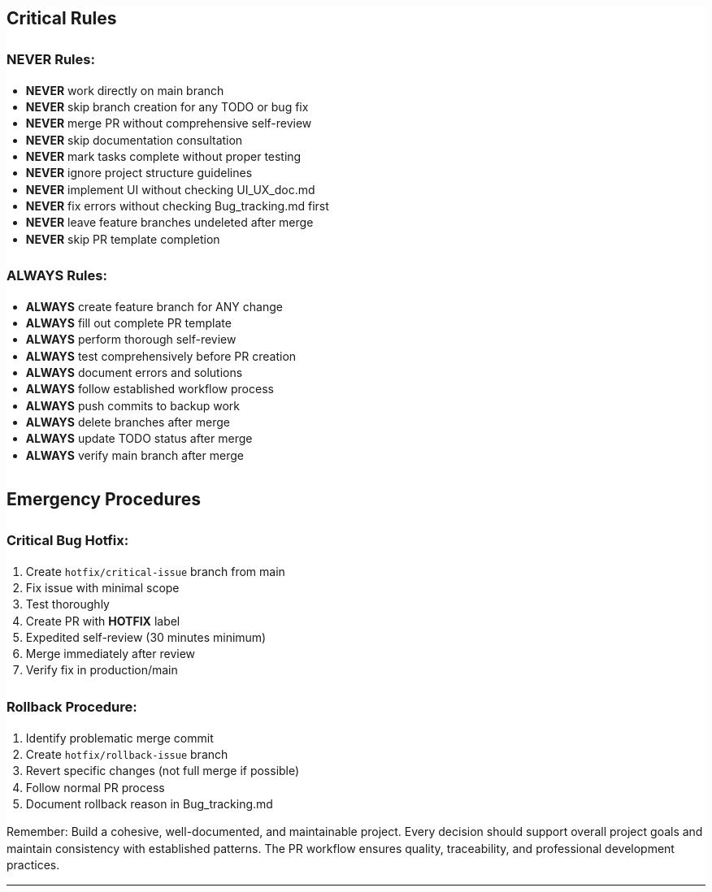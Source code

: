 ## Critical Rules

### NEVER Rules:
- **NEVER** work directly on main branch
- **NEVER** skip branch creation for any TODO or bug fix
- **NEVER** merge PR without comprehensive self-review
- **NEVER** skip documentation consultation
- **NEVER** mark tasks complete without proper testing
- **NEVER** ignore project structure guidelines
- **NEVER** implement UI without checking UI_UX_doc.md
- **NEVER** fix errors without checking Bug_tracking.md first
- **NEVER** leave feature branches undeleted after merge
- **NEVER** skip PR template completion

### ALWAYS Rules:
- **ALWAYS** create feature branch for ANY change
- **ALWAYS** fill out complete PR template
- **ALWAYS** perform thorough self-review
- **ALWAYS** test comprehensively before PR creation
- **ALWAYS** document errors and solutions
- **ALWAYS** follow established workflow process
- **ALWAYS** push commits to backup work
- **ALWAYS** delete branches after merge
- **ALWAYS** update TODO status after merge
- **ALWAYS** verify main branch after merge

## Emergency Procedures

### Critical Bug Hotfix:
1. Create `hotfix/critical-issue` branch from main
2. Fix issue with minimal scope
3. Test thoroughly
4. Create PR with **HOTFIX** label
5. Expedited self-review (30 minutes minimum)
6. Merge immediately after review
7. Verify fix in production/main

### Rollback Procedure:
1. Identify problematic merge commit
2. Create `hotfix/rollback-issue` branch
3. Revert specific changes (not full merge if possible)
4. Follow normal PR process
5. Document rollback reason in Bug_tracking.md

Remember: Build a cohesive, well-documented, and maintainable project. Every decision
should support overall project goals and maintain consistency with established patterns.
The PR workflow ensures quality, traceability, and professional development practices.

---
